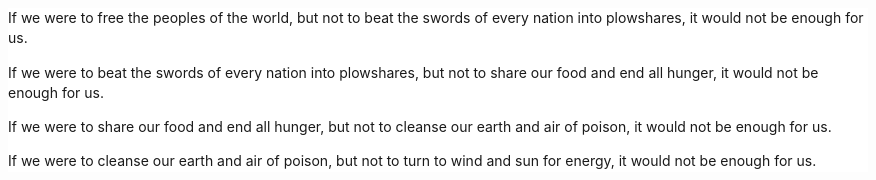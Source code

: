 </span></div></td>
 
<td style="vertical-align:top;" width="53%"><div class="english">
If we were to free the peoples of the world,
but not to beat the swords of every nation into plowshares,
it would not be enough for us.
</div></td></tr>


<tr><td style="vertical-align:top;" width="46%">
<div class="liturgy" style="text-align: right;"><span lang="he">

</span></div></td>
 
<td style="vertical-align:top;" width="53%"><div class="english">
If we were to beat the swords of every nation into plowshares,
but not to share our food and end all hunger,
it would not be enough for us.
</div></td></tr>


<tr><td style="vertical-align:top;" width="46%">
<div class="liturgy" style="text-align: right;"><span lang="he">

</span></div></td>
 
<td style="vertical-align:top;" width="53%"><div class="english">
If we were to share our food and end all hunger,
but not to cleanse our earth and air of poison,
it would not be enough for us.
</div></td></tr>


<tr><td style="vertical-align:top;" width="46%">
<div class="liturgy" style="text-align: right;"><span lang="he">

</span></div></td>
 
<td style="vertical-align:top;" width="53%"><div class="english">
If we were to cleanse our earth and air of poison,
but not to turn to wind and sun for energy,
it would not be enough for us.
</div></td></tr>


<tr><td style="vertical-align:top;" width="46%">
<div class="liturgy" style="text-align: right;"><span lang="he">

</span></div></td>
 
<td style="vertical-align:top;" width="53%"><div class="english">
